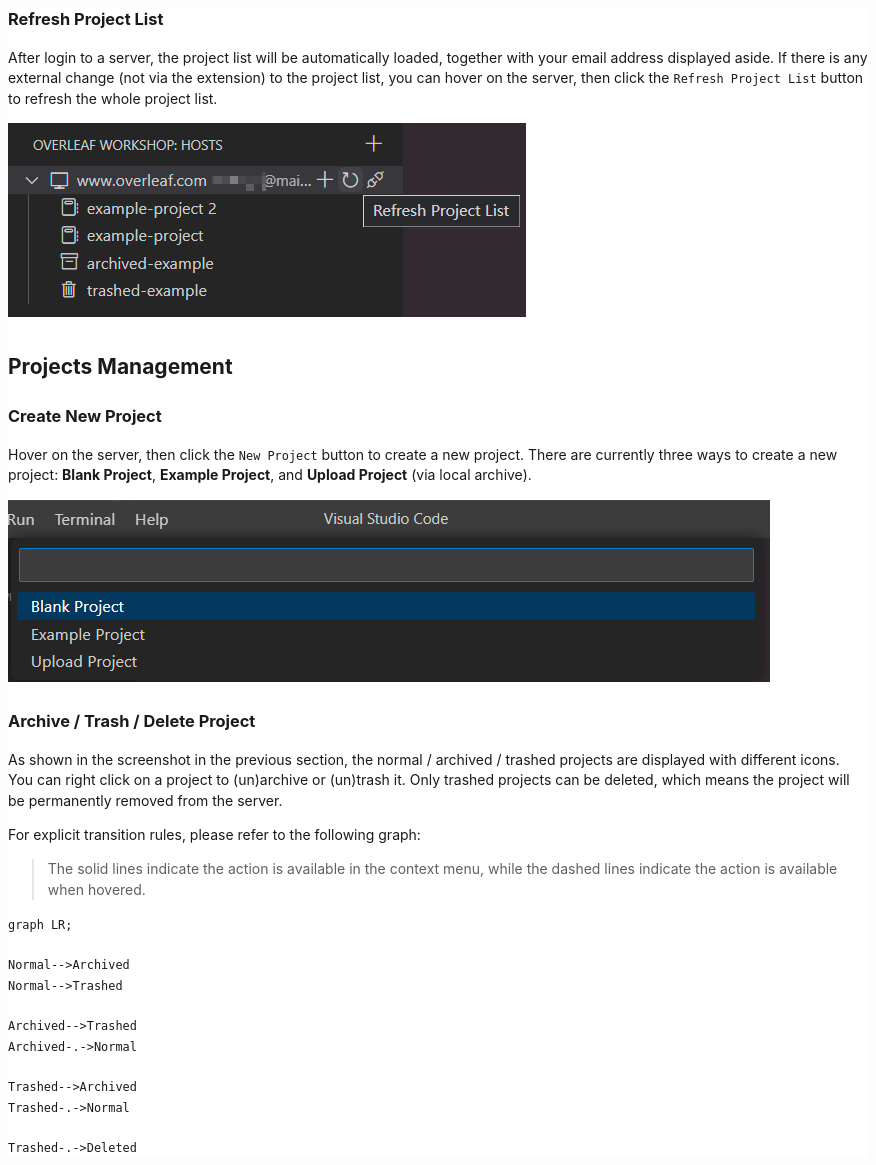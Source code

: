 ### Refresh Project List

After login to a server, the project list will be automatically loaded, together with your email address displayed aside. If there is any external change (not via the extension) to the project list, you can hover on the server, then click the `Refresh Project List` button to refresh the whole project list.

![screenshot-refresh-project-list](assets/screenshot-refresh-project-list.png)

## Projects Management

### Create New Project

Hover on the server, then click the `New Project` button to create a new project.
There are currently three ways to create a new project: **Blank Project**, **Example Project**, and **Upload Project** (via local archive).

![screenshot-create-new-project](assets/screenshot-create-new-project.png)

### Archive / Trash / Delete Project

As shown in the screenshot in the previous section, the normal / archived / trashed projects are displayed with different icons. You can right click on a project to (un)archive or (un)trash it.
Only trashed projects can be deleted, which means the project will be permanently removed from the server.

For explicit transition rules, please refer to the following graph:
> The solid lines indicate the action is available in the context menu, while the dashed lines indicate the action is available when hovered.
```mermaid
graph LR;

Normal-->Archived
Normal-->Trashed

Archived-->Trashed
Archived-.->Normal

Trashed-->Archived
Trashed-.->Normal

Trashed-.->Deleted
```
